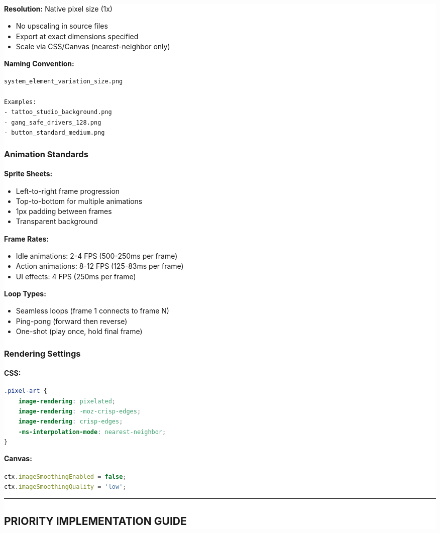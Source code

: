 **Resolution:** Native pixel size (1x)
- No upscaling in source files
- Export at exact dimensions specified
- Scale via CSS/Canvas (nearest-neighbor only)

**Naming Convention:**
```
system_element_variation_size.png

Examples:
- tattoo_studio_background.png
- gang_safe_drivers_128.png
- button_standard_medium.png
```

### Animation Standards

**Sprite Sheets:**
- Left-to-right frame progression
- Top-to-bottom for multiple animations
- 1px padding between frames
- Transparent background

**Frame Rates:**
- Idle animations: 2-4 FPS (500-250ms per frame)
- Action animations: 8-12 FPS (125-83ms per frame)
- UI effects: 4 FPS (250ms per frame)

**Loop Types:**
- Seamless loops (frame 1 connects to frame N)
- Ping-pong (forward then reverse)
- One-shot (play once, hold final frame)

### Rendering Settings

**CSS:**
```css
.pixel-art {
    image-rendering: pixelated;
    image-rendering: -moz-crisp-edges;
    image-rendering: crisp-edges;
    -ms-interpolation-mode: nearest-neighbor;
}
```

**Canvas:**
```javascript
ctx.imageSmoothingEnabled = false;
ctx.imageSmoothingQuality = 'low';
```

---

## PRIORITY IMPLEMENTATION GUIDE
